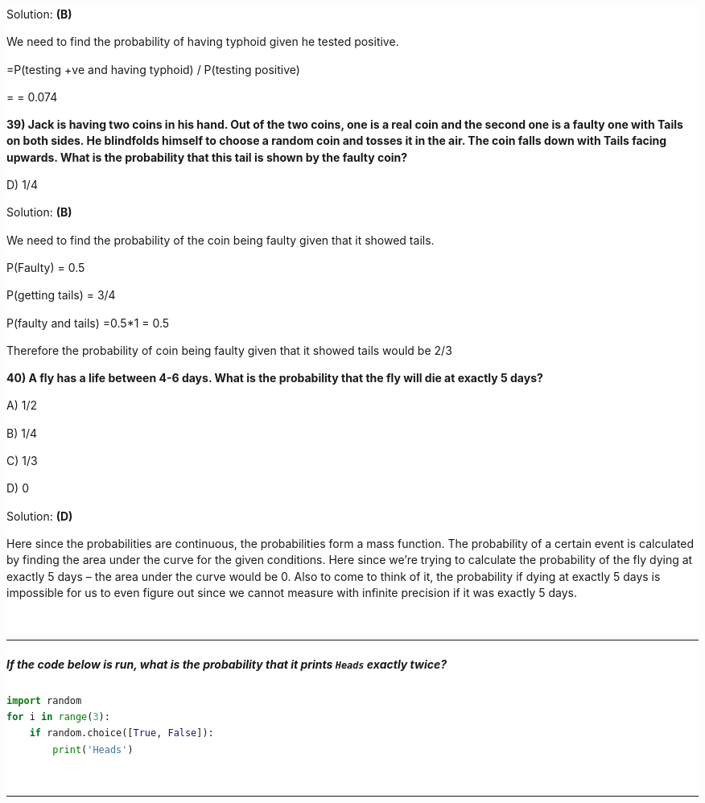 Solution: **(B)**

We need to find the probability of having typhoid given he tested positive. 

=P(testing +ve and having typhoid) / P(testing positive)

= = 0.074  

**39) Jack is having two coins in his hand. Out of the two coins, one is a real coin and the second one is a faulty one with Tails on both sides. He blindfolds himself to choose a random coin and tosses it in the air. The coin falls down with Tails facing upwards. What is the probability that this tail is shown by the faulty coin?**

D) 1/4

Solution: **(B)**

We need to find the probability of the coin being faulty given that it showed tails.

P(Faulty) = 0.5

P(getting tails) = 3/4

P(faulty and tails) =0.5*1 = 0.5

Therefore the probability of coin being faulty given that it showed tails would be 2/3

**40) A fly has a life between 4-6 days. What is the probability that the fly will die at exactly 5 days?**

A) 1/2

B) 1/4

C) 1/3

D) 0

Solution: **(D)**

Here since the probabilities are continuous, the probabilities form a mass function. The probability of a certain event is calculated by finding the area under the curve for the given conditions. Here since we’re trying to calculate the probability of the fly dying at exactly 5 days – the area under the curve would be 0. Also to come to think of it, the probability if dying at exactly 5 days is impossible for us to even figure out since we cannot measure with infinite precision if it was exactly 5 days.

<br>

---

##### If the code below is run, what is the probability that it prints `Heads` exactly twice?

```python
import random
for i in range(3):
    if random.choice([True, False]):
        print('Heads')

```

<br>

---

